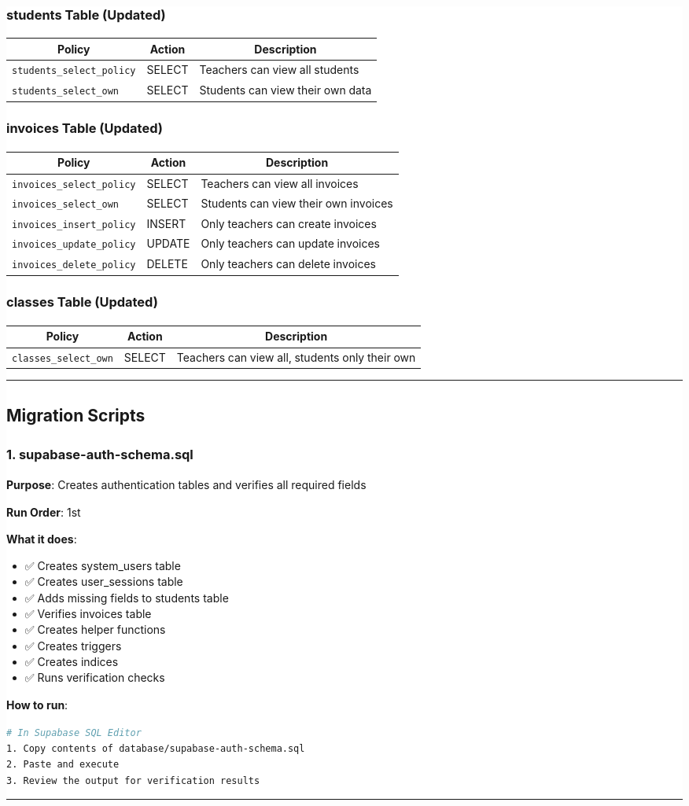 ### students Table (Updated)

| Policy | Action | Description |
|--------|--------|-------------|
| `students_select_policy` | SELECT | Teachers can view all students |
| `students_select_own` | SELECT | Students can view their own data |

### invoices Table (Updated)

| Policy | Action | Description |
|--------|--------|-------------|
| `invoices_select_policy` | SELECT | Teachers can view all invoices |
| `invoices_select_own` | SELECT | Students can view their own invoices |
| `invoices_insert_policy` | INSERT | Only teachers can create invoices |
| `invoices_update_policy` | UPDATE | Only teachers can update invoices |
| `invoices_delete_policy` | DELETE | Only teachers can delete invoices |

### classes Table (Updated)

| Policy | Action | Description |
|--------|--------|-------------|
| `classes_select_own` | SELECT | Teachers can view all, students only their own |

---

## Migration Scripts

### 1. supabase-auth-schema.sql

**Purpose**: Creates authentication tables and verifies all required fields

**Run Order**: 1st

**What it does**:
- ✅ Creates system_users table
- ✅ Creates user_sessions table
- ✅ Adds missing fields to students table
- ✅ Verifies invoices table
- ✅ Creates helper functions
- ✅ Creates triggers
- ✅ Creates indices
- ✅ Runs verification checks

**How to run**:
```bash
# In Supabase SQL Editor
1. Copy contents of database/supabase-auth-schema.sql
2. Paste and execute
3. Review the output for verification results
```

---